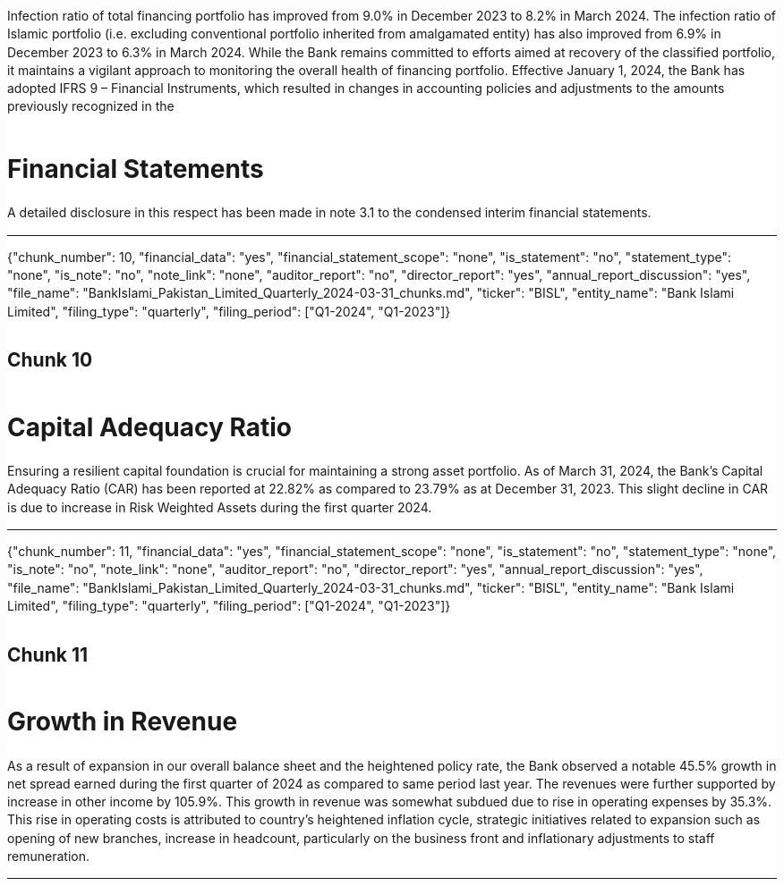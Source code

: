 Infection ratio of total financing portfolio has improved from 9.0% in December 2023 to 8.2% in March 2024. The infection ratio of Islamic portfolio (i.e. excluding conventional portfolio inherited from amalgamated entity) has also improved from 6.9% in December 2023 to 6.3% in March 2024. While the Bank remains committed to efforts aimed at recovery of the classified portfolio, it maintains a vigilant approach to monitoring the overall health of financing portfolio. Effective January 1, 2024, the Bank has adopted IFRS 9 – Financial Instruments, which resulted in changes in accounting policies and adjustments to the amounts previously recognized in the

# Financial Statements

A detailed disclosure in this respect has been made in note 3.1 to the condensed interim financial statements.

---

{"chunk_number": 10, "financial_data": "yes", "financial_statement_scope": "none", "is_statement": "no", "statement_type": "none", "is_note": "no", "note_link": "none", "auditor_report": "no", "director_report": "yes", "annual_report_discussion": "yes", "file_name": "BankIslami_Pakistan_Limited_Quarterly_2024-03-31_chunks.md", "ticker": "BISL", "entity_name": "Bank Islami Limited", "filing_type": "quarterly", "filing_period": ["Q1-2024", "Q1-2023"]}
## Chunk 10


# Capital Adequacy Ratio

Ensuring a resilient capital foundation is crucial for maintaining a strong asset portfolio. As of March 31, 2024, the Bank’s Capital Adequacy Ratio (CAR) has been reported at 22.82% as compared to 23.79% as at December 31, 2023. This slight decline in CAR is due to increase in Risk Weighted Assets during the first quarter 2024.

---

{"chunk_number": 11, "financial_data": "yes", "financial_statement_scope": "none", "is_statement": "no", "statement_type": "none", "is_note": "no", "note_link": "none", "auditor_report": "no", "director_report": "yes", "annual_report_discussion": "yes", "file_name": "BankIslami_Pakistan_Limited_Quarterly_2024-03-31_chunks.md", "ticker": "BISL", "entity_name": "Bank Islami Limited", "filing_type": "quarterly", "filing_period": ["Q1-2024", "Q1-2023"]}
## Chunk 11


# Growth in Revenue

As a result of expansion in our overall balance sheet and the heightened policy rate, the Bank observed a notable 45.5% growth in net spread earned during the first quarter of 2024 as compared to same period last year. The revenues were further supported by increase in other income by 105.9%. This growth in revenue was somewhat subdued due to rise in operating expenses by 35.3%. This rise in operating costs is attributed to country’s heightened inflation cycle, strategic initiatives related to expansion such as opening of new branches, increase in headcount, particularly on the business front and inflationary adjustments to staff remuneration.

---